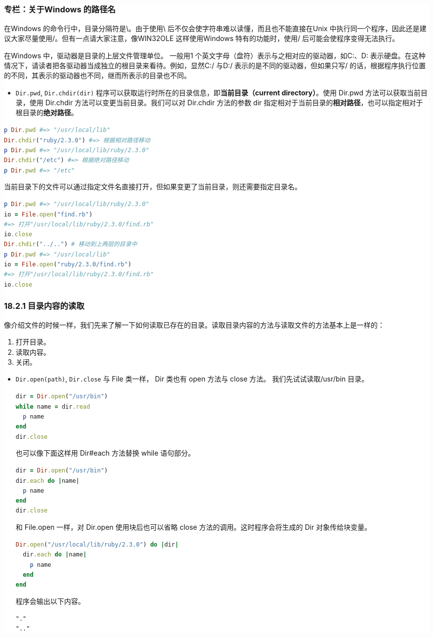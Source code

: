 ### 专栏：关于Windows 的路径名
在Windows 的命令行中，目录分隔符是\。由于使用\ 后不仅会使字符串难以读懂，而且也不能直接在Unix 中执行同一个程序，因此还是建议大家尽量使用/。但有一点请大家注意，像WIN32OLE 这样使用Windows 特有的功能时，使用/ 后可能会使程序变得无法执行。

在Windows 中，驱动器是目录的上层文件管理单位。 一般用1 个英文字母（盘符）表示与之相对应的驱动器，如C:、D: 表示硬盘。在这种情况下，请读者把各驱动器当成独立的根目录来看待。例如，显然C:/ 与D:/ 表示的是不同的驱动器，但如果只写/ 的话，根据程序执行位置的不同，其表示的驱动器也不同，继而所表示的目录也不同。

- `Dir.pwd`, `Dir.chdir(dir)`
程序可以获取运行时所在的目录信息，即**当前目录（current directory）**。使用 Dir.pwd 方法可以获取当前目录，使用 Dir.chdir 方法可以变更当前目录。我们可以对 Dir.chdir 方法的参数 dir 指定相对于当前目录的**相对路径**，也可以指定相对于根目录的**绝对路径**。
```ruby
p Dir.pwd #=> "/usr/local/lib"
Dir.chdir("ruby/2.3.0") #=> 根据相对路径移动
p Dir.pwd #=> "/usr/local/lib/ruby/2.3.0"
Dir.chdir("/etc") #=> 根据绝对路径移动
p Dir.pwd #=> "/etc"
```

当前目录下的文件可以通过指定文件名直接打开，但如果变更了当前目录，则还需要指定目录名。
```ruby
p Dir.pwd #=> "/usr/local/lib/ruby/2.3.0"
io = File.open("find.rb")
#=> 打开"/usr/local/lib/ruby/2.3.0/find.rb"
io.close
Dir.chdir("../..") # 移动到上两层的目录中
p Dir.pwd #=> "/usr/local/lib"
io = File.open("ruby/2.3.0/find.rb")
#=> 打开"/usr/local/lib/ruby/2.3.0/find.rb"
io.close
```
### 18.2.1 目录内容的读取
像介绍文件的时候一样，我们先来了解一下如何读取已存在的目录。读取目录内容的方法与读取文件的方法基本上是一样的：
1. 打开目录。
2. 读取内容。
3. 关闭。

- `Dir.open(path)`, `Dir.close`
  与 File 类一样， Dir 类也有 open 方法与 close 方法。
  我们先试试读取/usr/bin 目录。
  ```ruby
  dir = Dir.open("/usr/bin")
  while name = dir.read
    p name
  end
  dir.close
  ```
  也可以像下面这样用 Dir#each 方法替换 while 语句部分。
  ```ruby
  dir = Dir.open("/usr/bin")
  dir.each do |name|
    p name
  end
  dir.close
  ```
  和 File.open 一样，对 Dir.open 使用块后也可以省略 close 方法的调用。这时程序会将生成的 Dir 对象传给块变量。
  ```ruby
  Dir.open("/usr/local/lib/ruby/2.3.0") do |dir|
    dir.each do |name|
      p name
    end
  end
  ```
  程序会输出以下内容。
  ```
  "."
  ".."
  ```